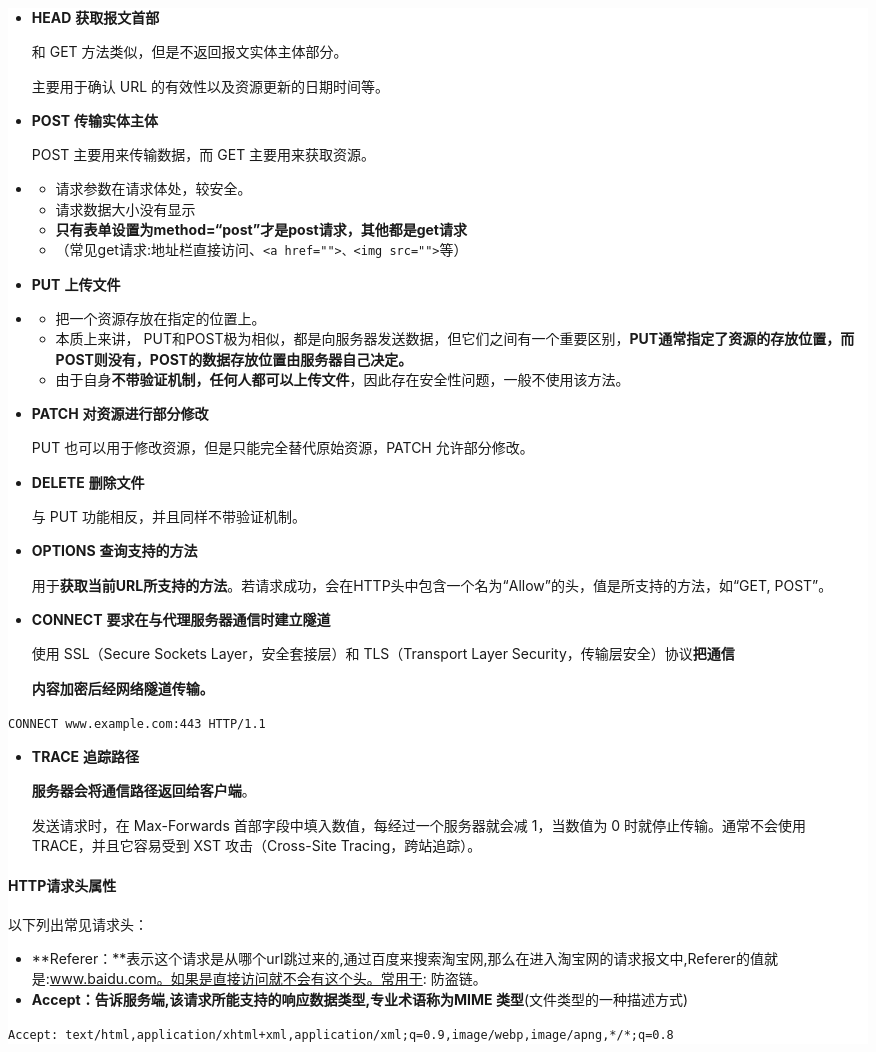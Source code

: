 - **HEAD** **获取报文首部**

  和 GET 方法类似，但是不返回报文实体主体部分。

  主要用于确认 URL 的有效性以及资源更新的日期时间等。

- **POST** **传输实体主体**

  POST 主要用来传输数据，而 GET 主要用来获取资源。

- - 请求参数在请求体处，较安全。
  - 请求数据大小没有显示
  - **只有表单设置为method=“post”才是post请求，其他都是get请求**
  -   （常见get请求:地址栏直接访问、`<a href="">、<img src="">`等）

- **PUT** **上传文件**

- - 把一个资源存放在指定的位置上。
  - 本质上来讲， PUT和POST极为相似，都是向服务器发送数据，但它们之间有一个重要区别，**PUT通常指定了资源的存放位置，而POST则没有，POST的数据存放位置由服务器自己决定。**
  - 由于自身**不带验证机制，任何人都可以上传文件**，因此存在安全性问题，一般不使用该方法。

- **PATCH** **对资源进行部分修改**

  PUT 也可以用于修改资源，但是只能完全替代原始资源，PATCH 允许部分修改。

- **DELETE** **删除文件**

  与 PUT 功能相反，并且同样不带验证机制。

- **OPTIONS** **查询支持的方法**

  用于**获取当前URL所支持的方法**。若请求成功，会在HTTP头中包含一个名为“Allow”的头，值是所支持的方法，如“GET, POST”。

- **CONNECT** **要求在与代理服务器通信时建立隧道**

  使用 SSL（Secure Sockets Layer，安全套接层）和 TLS（Transport Layer Security，传输层安全）协议**把通信** 

  **内容加密后经网络隧道传输。**

```
CONNECT www.example.com:443 HTTP/1.1
```

- **TRACE** **追踪路径**

  **服务器会将通信路径返回给客户端**。

  发送请求时，在 Max-Forwards 首部字段中填入数值，每经过一个服务器就会减 1，当数值为 0 时就停止传输。通常不会使用 TRACE，并且它容易受到 XST 攻击（Cross-Site Tracing，跨站追踪）。

#### HTTP请求头属性

以下列出常见请求头：

- **Referer：**表示这个请求是从哪个url跳过来的,通过百度来搜索淘宝网,那么在进入淘宝网的请求报文中,Referer的值就是:www.baidu.com。如果是直接访问就不会有这个头。常用于: 防盗链。
- **Accept：**告诉服务端,该请求所能支持的响应数据类型,专业术语称为**MIME 类型**(文件类型的一种描述方式)

```html
Accept: text/html,application/xhtml+xml,application/xml;q=0.9,image/webp,image/apng,*/*;q=0.8
```
